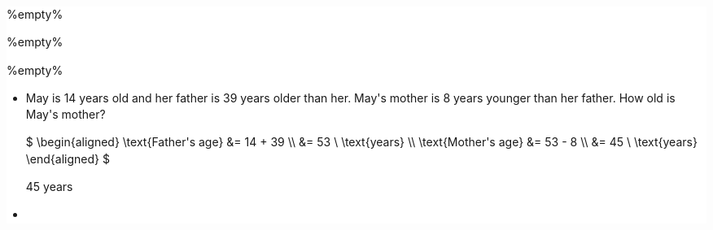%empty%

</div>
<div class='workings'>
<div class='working'>

%empty%

</div>
</div>
<div class='answers'>
<div class='answer'>

%empty%

</div>
</div>
<ul class='subquestion TODO'>
<li>
<div class='question_envelope rag_red subquestion'>
<div class='topics'>
<ul>
</ul>
</div>
<div class='question subquestion'>

May is $14 \ \text{years}$ old and her father is $39 \ \text{years}$ older than her. 
May's mother is $8 \ \text{years}$ younger than her father. How old is May's mother?

</div>
<div class='workings'>
<div class='working'>

$
\begin{aligned}
\text{Father's age} &= 14 + 39 \\\\
                    &= 53 \ \text{years} \\\\
\text{Mother's age} &= 53 - 8 \\\\
                    &= 45 \ \text{years}
\end{aligned}
$

</div>
</div>
<div class='answers'>
<div class='answer'>

$45 \ \text{years}$

</div>
</div>

</div>
</li>
<li>
<div class='question_envelope rag_red subquestion'>
<div class='topics'>
<ul>
</ul>
</div>
<div class='question subquestion'>
